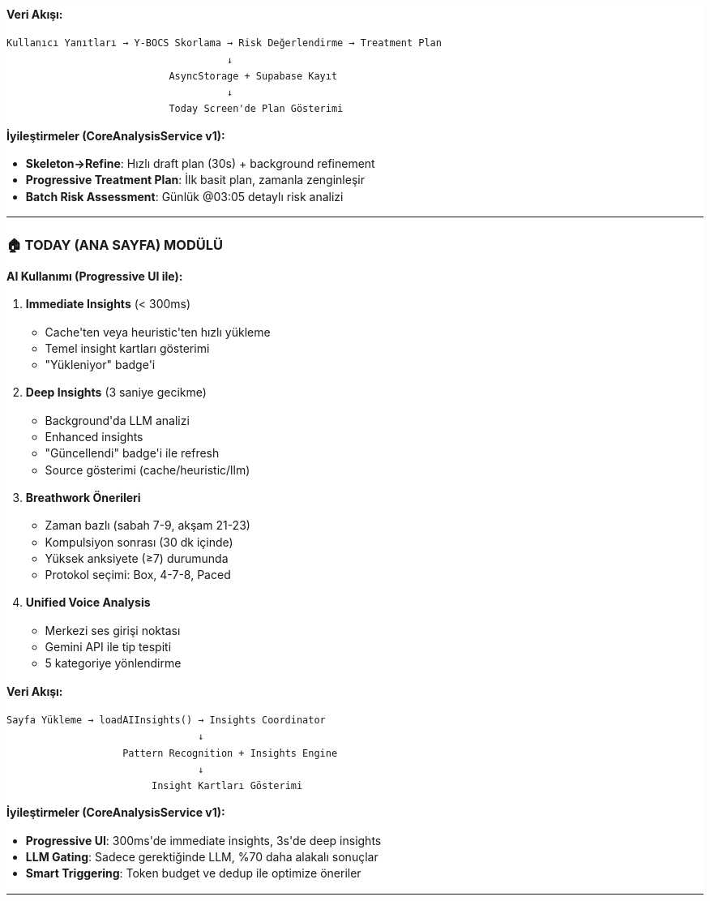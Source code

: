 **Veri Akışı:**
```
Kullanıcı Yanıtları → Y-BOCS Skorlama → Risk Değerlendirme → Treatment Plan
                                      ↓
                            AsyncStorage + Supabase Kayıt
                                      ↓
                            Today Screen'de Plan Gösterimi
```

**İyileştirmeler (CoreAnalysisService v1):**
- **Skeleton→Refine**: Hızlı draft plan (30s) + background refinement
- **Progressive Treatment Plan**: İlk basit plan, zamanla zenginleşir
- **Batch Risk Assessment**: Günlük @03:05 detaylı risk analizi

---

### 🏠 TODAY (ANA SAYFA) MODÜLÜ

**AI Kullanımı (Progressive UI ile):**
1. **Immediate Insights** (< 300ms)
   - Cache'ten veya heuristic'ten hızlı yükleme
   - Temel insight kartları gösterimi
   - "Yükleniyor" badge'i

2. **Deep Insights** (3 saniye gecikme)
   - Background'da LLM analizi
   - Enhanced insights
   - "Güncellendi" badge'i ile refresh
   - Source gösterimi (cache/heuristic/llm)

2. **Breathwork Önerileri**
   - Zaman bazlı (sabah 7-9, akşam 21-23)
   - Kompulsiyon sonrası (30 dk içinde)
   - Yüksek anksiyete (≥7) durumunda
   - Protokol seçimi: Box, 4-7-8, Paced

3. **Unified Voice Analysis** 
   - Merkezi ses girişi noktası
   - Gemini API ile tip tespiti
   - 5 kategoriye yönlendirme

**Veri Akışı:**
```
Sayfa Yükleme → loadAIInsights() → Insights Coordinator
                                 ↓
                    Pattern Recognition + Insights Engine
                                 ↓
                         Insight Kartları Gösterimi
```

**İyileştirmeler (CoreAnalysisService v1):**
- **Progressive UI**: 300ms'de immediate insights, 3s'de deep insights
- **LLM Gating**: Sadece gerektiğinde LLM, %70 daha alakalı sonuçlar
- **Smart Triggering**: Token budget ve dedup ile optimize öneriler

---